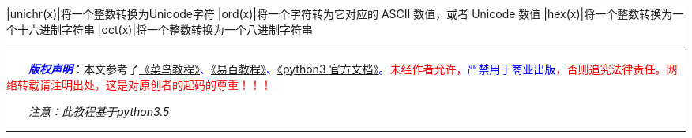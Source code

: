 |unichr(x)|将一个整数转换为Unicode字符
|ord(x)|将一个字符转为它对应的 ASCII 数值，或者 Unicode 数值
|hex(x)|将一个整数转换为一个十六进制字符串
|oct(x)|将一个整数转换为一个八进制字符串


------

&emsp;&emsp;<font color=blue>**_版权声明_**</font>：本文参考了<font color=blue>[《菜鸟教程》](http://www.runoob.com/ "点击跳转")、[《易百教程》](https://www.yiibai.com/ "点击跳转")、[《python3 官方文档》](https://www.python.org/doc/ "点击跳转")。</font><font color=red>未经作者允许，<font color=blue>严禁用于商业出版</font>，否则追究法律责任。网络转载请注明出处，这是对原创者的起码的尊重！！！</font>

&emsp;&emsp;*注意：此教程基于python3.5*

------
